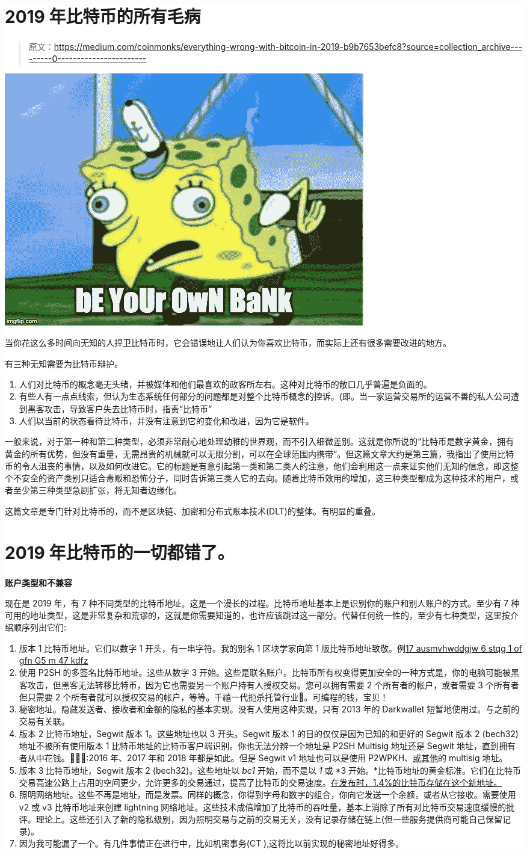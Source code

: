 # 2019 年比特币的所有毛病

> 原文：<https://medium.com/coinmonks/everything-wrong-with-bitcoin-in-2019-b9b7653befc8?source=collection_archive---------0----------------------->

![](img/102bf46f9b92728f0843d180763e3d31.png)

当你花这么多时间向无知的人捍卫比特币时，它会错误地让人们认为你喜欢比特币，而实际上还有很多需要改进的地方。

有三种无知需要为比特币辩护。

1.  人们对比特币的概念毫无头绪，并被媒体和他们最喜欢的政客所左右。这种对比特币的敞口几乎普遍是负面的。
2.  有些人有一点点线索，但认为生态系统任何部分的问题都是对整个比特币概念的控诉。(即。当一家运营交易所的运营不善的私人公司遭到黑客攻击，导致客户失去比特币时，指责“比特币”
3.  人们以当前的状态看待比特币，并没有注意到它的变化和改进，因为它是软件。

一般来说，对于第一种和第二种类型，必须非常耐心地处理幼稚的世界观，而不引入细微差别。这就是你所说的“比特币是数字黄金，拥有黄金的所有优势，但没有重量，无需昂贵的机械就可以无限分割，可以在全球范围内携带”。但这篇文章大约是第三篇，我指出了使用比特币的令人沮丧的事情，以及如何改进它。它的标题是有意引起第一类和第二类人的注意，他们会利用这一点来证实他们无知的信念，即这整个不安全的资产类别只适合毒贩和恐怖分子，同时告诉第三类人它的去向。随着比特币效用的增加，这三种类型都成为这种技术的用户，或者至少第三种类型急剧扩张，将无知者边缘化。

这篇文章是专门针对比特币的，而不是区块链、加密和分布式账本技术(DLT)的整体。有明显的重叠。

# **2019 年比特币的一切都错了。**

**账户类型和不兼容**

现在是 2019 年，有 7 种不同类型的比特币地址。这是一个漫长的过程。比特币地址基本上是识别你的账户和别人账户的方式。至少有 7 种可用的地址类型，这是非常复杂和荒谬的，这就是你需要知道的，也许应该跳过这一部分。代替任何统一性的，至少有七种类型，这里按介绍顺序列出它们:

1.  版本 1 比特币地址。它们以数字 1 开头，有一串字符。我的别名 1 区块学家向第 1 版比特币地址致敬。例[17 ausmvhwddgjw 6 stqg 1 of gfn G5 m 47 kdfz](https://www.blockchain.com/btc/address/17AUsMvHWDdgjW6STqG1oFgfng5m47kDfz)
2.  使用 P2SH 的多签名比特币地址。这些从数字 3 开始。这些是联名账户。比特币所有权变得更加安全的一种方式是，你的电脑可能被黑客攻击，但黑客无法转移比特币，因为它也需要另一个账户持有人授权交易。您可以拥有需要 2 个所有者的帐户，或者需要 3 个所有者但只需要 2 个所有者就可以授权交易的帐户，等等。千禧一代扼杀托管行业🥑。可编程的钱，宝贝！
3.  秘密地址。隐藏发送者、接收者和金额的隐私的基本实现。没有人使用这种实现，只有 2013 年的 Darkwallet 短暂地使用过。与之前的交易有关联。
4.  版本 2 比特币地址，Segwit 版本 1。这些地址也以 3 开头。Segwit 版本 1 的目的仅仅是因为已知的和更好的 Segwit 版本 2 (bech32)地址不被所有使用版本 1 比特币地址的比特币客户端识别。你也无法分辨一个地址是 P2SH Multisig 地址还是 Segwit 地址，直到拥有者从中花钱。🤦🏽‍♂️:2016 年、2017 年和 2018 年都是如此。但是 Segwit v1 地址也可以是使用 P2WPKH、[或其他](https://bitcoin.stackexchange.com/questions/64733/what-is-p2pk-p2pkh-p2sh-p2wpkh-eli5)的 multisig 地址。
5.  版本 3 比特币地址，Segwit 版本 2 (bech32)。这些地址以 *bc1* 开始，而不是以 *1* 或 *3 开始。*比特币地址的黄金标准。它们在比特币交易高速公路上占用的空间更少，允许更多的交易通过，提高了比特币的交易速度。[在发布时，1.4%的比特币存储在这个新地址。](https://p2sh.info/dashboard/db/bech32-statistics?orgId=1)
6.  照明网络地址。这些不再是地址，而是发票。同样的概念，你得到字母和数字的组合，你向它发送一个余额，或者从它接收。需要使用 v2 或 v3 比特币地址来创建 lightning 网络地址。这些技术成倍增加了比特币的吞吐量，基本上消除了所有对比特币交易速度缓慢的批评。理论上。这些还引入了新的隐私级别，因为照明交易与之前的交易无关，没有记录存储在链上(但一些服务提供商可能自己保留记录)。
7.  因为我可能漏了一个。有几件事情正在进行中，比如机密事务(CT ),这将比以前实现的秘密地址好得多。
